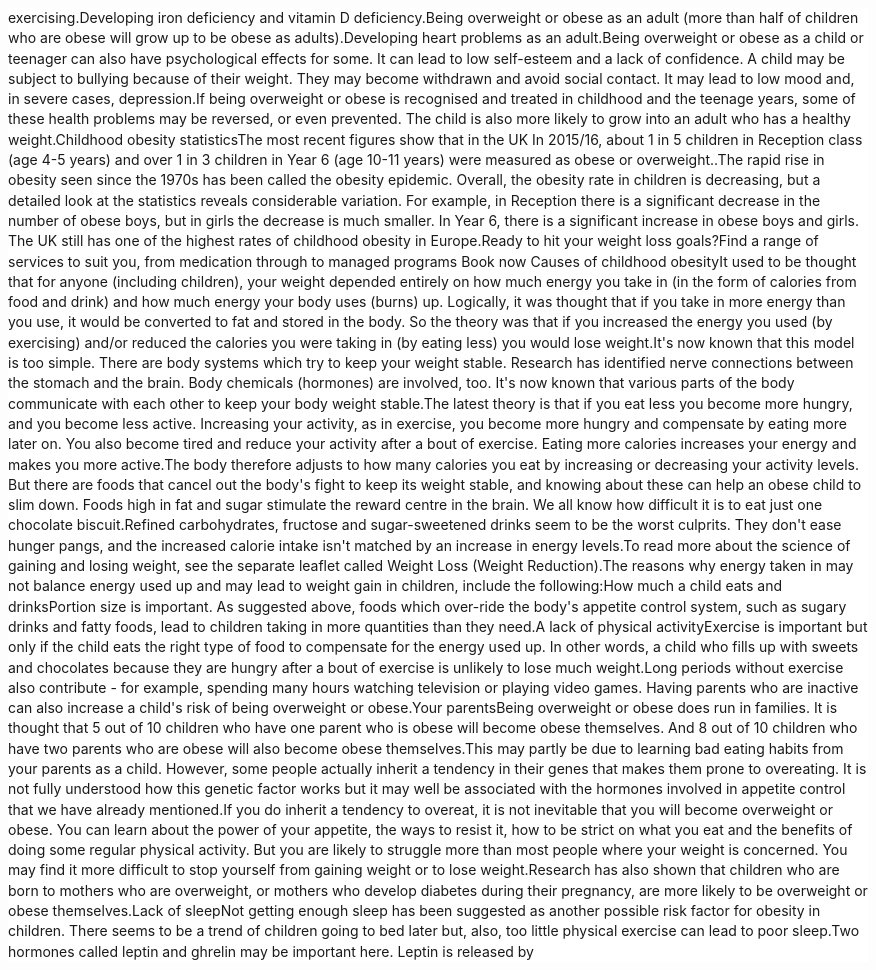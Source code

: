 exercising.Developing iron deficiency and vitamin D deficiency.Being overweight or obese as an adult (more than half of children who are obese will grow up to be obese as adults).Developing heart problems as an adult.Being overweight or obese as a child or teenager can also have psychological effects for some. It can lead to low self-esteem and a lack of confidence. A child may be subject to bullying because of their weight. They may become withdrawn and avoid social contact. It may lead to low mood and, in severe cases, depression.If being overweight or obese is recognised and treated in childhood and the teenage years, some of these health problems may be reversed, or even prevented. The child is also more likely to grow into an adult who has a healthy weight.Childhood obesity statisticsThe most recent figures show that in the UK In 2015/16, about 1 in 5 children in Reception class (age 4-5 years) and over 1 in 3 children in Year 6 (age 10-11 years) were measured as obese or overweight..The rapid rise in obesity seen since the 1970s has been called the obesity epidemic. Overall, the obesity rate in children is decreasing, but a detailed look at the statistics reveals considerable variation. For example, in Reception there is a significant decrease in the number of obese boys, but in girls the decrease is much smaller. In Year 6, there is a significant increase in obese boys and girls. The UK still has one of the highest rates of childhood obesity in Europe.Ready to hit your weight loss goals?Find a range of services to suit you, from medication through to managed programs Book now Causes of childhood obesityIt used to be thought that for anyone (including children), your weight depended entirely on how much energy you take in (in the form of calories from food and drink) and how much energy your body uses (burns) up. Logically, it was thought that if you take in more energy than you use, it would be converted to fat and stored in the body. So the theory was that if you increased the energy you used (by exercising) and/or reduced the calories you were taking in (by eating less) you would lose weight.It's now known that this model is too simple. There are body systems which try to keep your weight stable. Research has identified nerve connections between the stomach and the brain. Body chemicals (hormones) are involved, too. It's now known that various parts of the body communicate with each other to keep your body weight stable.The latest theory is that if you eat less you become more hungry, and you become less active. Increasing your activity, as in exercise, you become more hungry and compensate by eating more later on. You also become tired and reduce your activity after a bout of exercise. Eating more calories increases your energy and makes you more active.The body therefore adjusts to how many calories you eat by increasing or decreasing your activity levels. But there are foods that cancel out the body's fight to keep its weight stable, and knowing about these can help an obese child to slim down. Foods high in fat and sugar stimulate the reward centre in the brain. We all know how difficult it is to eat just one chocolate biscuit.Refined carbohydrates, fructose and sugar-sweetened drinks seem to be the worst culprits. They don't ease hunger pangs, and the increased calorie intake isn't matched by an increase in energy levels.To read more about the science of gaining and losing weight, see the separate leaflet called Weight Loss (Weight Reduction).The reasons why energy taken in may not balance energy used up and may lead to weight gain in children, include the following:How much a child eats and drinksPortion size is important. As suggested above, foods which over-ride the body's appetite control system, such as sugary drinks and fatty foods, lead to children taking in more quantities than they need.A lack of physical activityExercise is important but only if the child eats the right type of food to compensate for the energy used up. In other words, a child who fills up with sweets and chocolates because they are hungry after a bout of exercise is unlikely to lose much weight.Long periods without exercise also contribute - for example, spending many hours watching television or playing video games. Having parents who are inactive can also increase a child's risk of being overweight or obese.Your parentsBeing overweight or obese does run in families. It is thought that 5 out of 10 children who have one parent who is obese will become obese themselves. And 8 out of 10 children who have two parents who are obese will also become obese themselves.This may partly be due to learning bad eating habits from your parents as a child. However, some people actually inherit a tendency in their genes that makes them prone to overeating. It is not fully understood how this genetic factor works but it may well be associated with the hormones involved in appetite control that we have already mentioned.If you do inherit a tendency to overeat, it is not inevitable that you will become overweight or obese. You can learn about the power of your appetite, the ways to resist it, how to be strict on what you eat and the benefits of doing some regular physical activity. But you are likely to struggle more than most people where your weight is concerned. You may find it more difficult to stop yourself from gaining weight or to lose weight.Research has also shown that children who are born to mothers who are overweight, or mothers who develop diabetes during their pregnancy, are more likely to be overweight or obese themselves.Lack of sleepNot getting enough sleep has been suggested as another possible risk factor for obesity in children. There seems to be a trend of children going to bed later but, also, too little physical exercise can lead to poor sleep.Two hormones called leptin and ghrelin may be important here. Leptin is released by